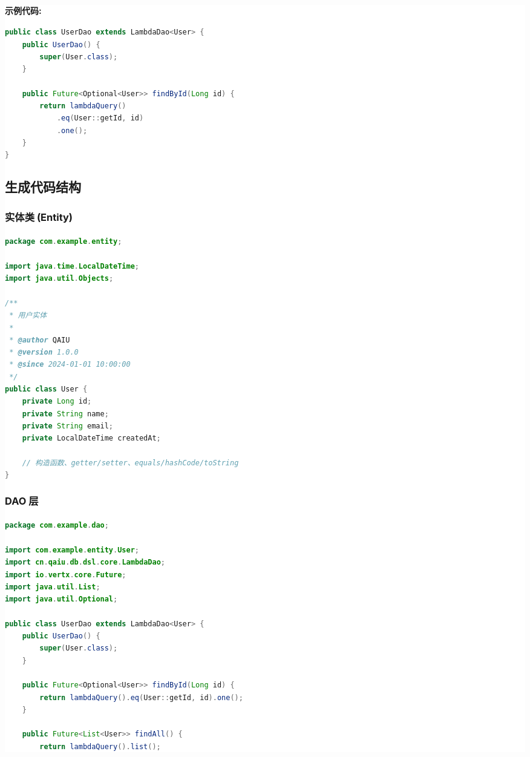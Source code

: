 **示例代码:**
```java
public class UserDao extends LambdaDao<User> {
    public UserDao() {
        super(User.class);
    }
    
    public Future<Optional<User>> findById(Long id) {
        return lambdaQuery()
            .eq(User::getId, id)
            .one();
    }
}
```

## 生成代码结构

### 实体类 (Entity)

```java
package com.example.entity;

import java.time.LocalDateTime;
import java.util.Objects;

/**
 * 用户实体
 * 
 * @author QAIU
 * @version 1.0.0
 * @since 2024-01-01 10:00:00
 */
public class User {
    private Long id;
    private String name;
    private String email;
    private LocalDateTime createdAt;
    
    // 构造函数、getter/setter、equals/hashCode/toString
}
```

### DAO 层

```java
package com.example.dao;

import com.example.entity.User;
import cn.qaiu.db.dsl.core.LambdaDao;
import io.vertx.core.Future;
import java.util.List;
import java.util.Optional;

public class UserDao extends LambdaDao<User> {
    public UserDao() {
        super(User.class);
    }
    
    public Future<Optional<User>> findById(Long id) {
        return lambdaQuery().eq(User::getId, id).one();
    }
    
    public Future<List<User>> findAll() {
        return lambdaQuery().list();
```